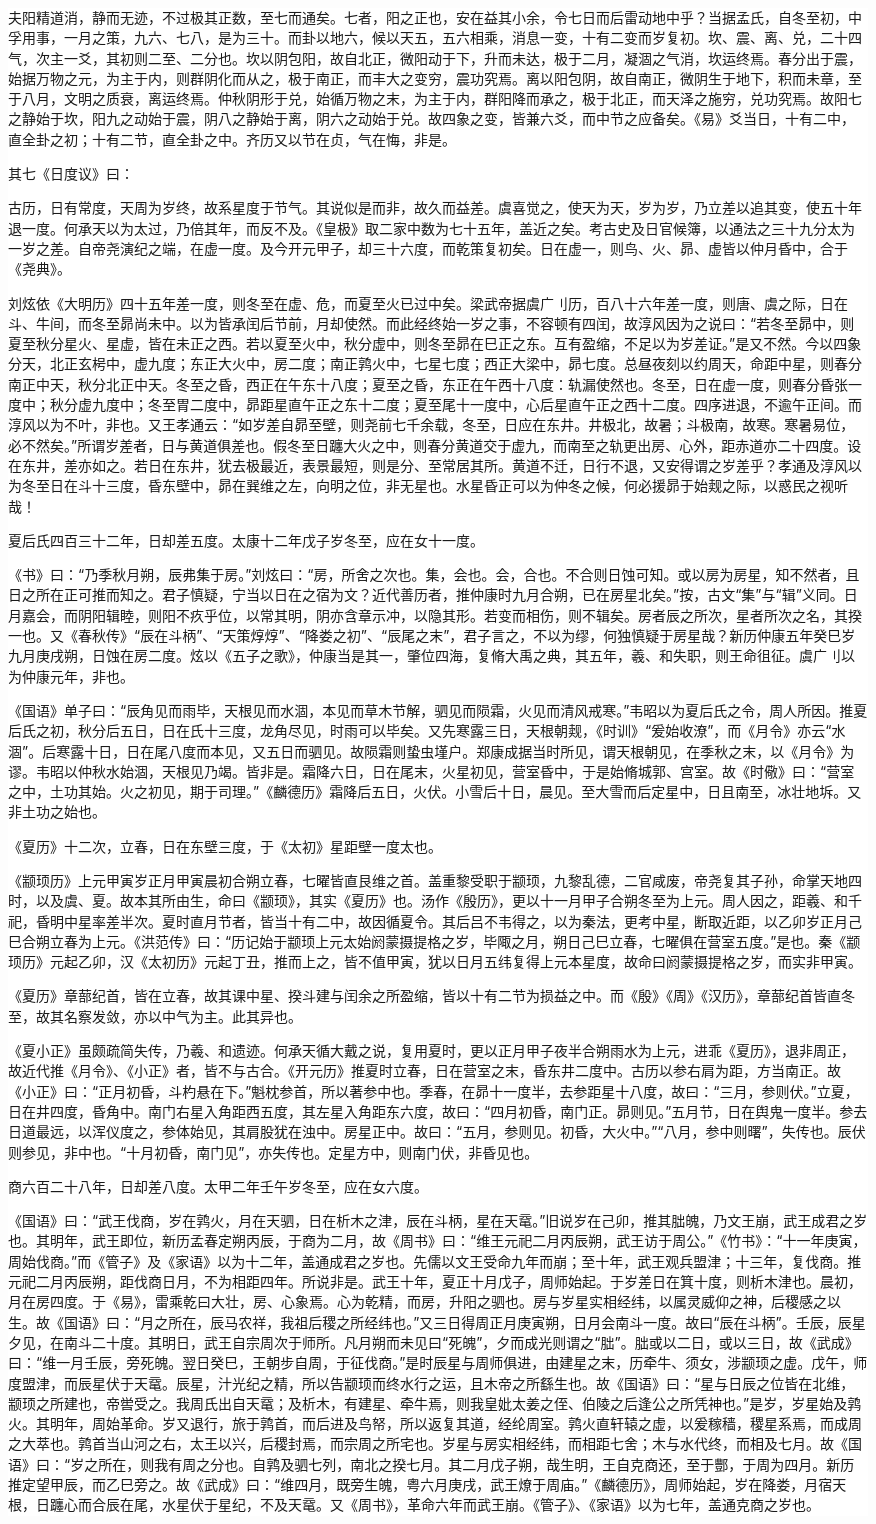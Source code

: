 夫阳精道消，静而无迹，不过极其正数，至七而通矣。七者，阳之正也，安在益其小余，令七日而后雷动地中乎？当据孟氏，自冬至初，中孚用事，一月之策，九六、七八，是为三十。而卦以地六，候以天五，五六相乘，消息一变，十有二变而岁复初。坎、震、离、兑，二十四气，次主一爻，其初则二至、二分也。坎以阴包阳，故自北正，微阳动于下，升而未达，极于二月，凝涸之气消，坎运终焉。春分出于震，始据万物之元，为主于内，则群阴化而从之，极于南正，而丰大之变穷，震功究焉。离以阳包阴，故自南正，微阴生于地下，积而未章，至于八月，文明之质衰，离运终焉。仲秋阴形于兑，始循万物之末，为主于内，群阳降而承之，极于北正，而天泽之施穷，兑功究焉。故阳七之静始于坎，阳九之动始于震，阴八之静始于离，阴六之动始于兑。故四象之变，皆兼六爻，而中节之应备矣。《易》爻当日，十有二中，直全卦之初；十有二节，直全卦之中。齐历又以节在贞，气在悔，非是。

其七《日度议》曰：

古历，日有常度，天周为岁终，故系星度于节气。其说似是而非，故久而益差。虞喜觉之，使天为天，岁为岁，乃立差以追其变，使五十年退一度。何承天以为太过，乃倍其年，而反不及。《皇极》取二家中数为七十五年，盖近之矣。考古史及日官候簿，以通法之三十九分太为一岁之差。自帝尧演纪之端，在虚一度。及今开元甲子，却三十六度，而乾策复初矣。日在虚一，则鸟、火、昴、虚皆以仲月昏中，合于《尧典》。

刘炫依《大明历》四十五年差一度，则冬至在虚、危，而夏至火已过中矣。梁武帝据虞广刂历，百八十六年差一度，则唐、虞之际，日在斗、牛间，而冬至昴尚未中。以为皆承闰后节前，月却使然。而此经终始一岁之事，不容顿有四闰，故淳风因为之说曰：“若冬至昴中，则夏至秋分星火、星虚，皆在未正之西。若以夏至火中，秋分虚中，则冬至昴在巳正之东。互有盈缩，不足以为岁差证。”是又不然。今以四象分天，北正玄枵中，虚九度；东正大火中，房二度；南正鹑火中，七星七度；西正大梁中，昴七度。总昼夜刻以约周天，命距中星，则春分南正中天，秋分北正中天。冬至之昏，西正在午东十八度；夏至之昏，东正在午西十八度：轨漏使然也。冬至，日在虚一度，则春分昏张一度中；秋分虚九度中；冬至胃二度中，昴距星直午正之东十二度；夏至尾十一度中，心后星直午正之西十二度。四序进退，不逾午正间。而淳风以为不叶，非也。又王孝通云：“如岁差自昴至壁，则尧前七千余载，冬至，日应在东井。井极北，故暑；斗极南，故寒。寒暑易位，必不然矣。”所谓岁差者，日与黄道俱差也。假冬至日躔大火之中，则春分黄道交于虚九，而南至之轨更出房、心外，距赤道亦二十四度。设在东井，差亦如之。若日在东井，犹去极最近，表景最短，则是分、至常居其所。黄道不迁，日行不退，又安得谓之岁差乎？孝通及淳风以为冬至日在斗十三度，昏东壁中，昴在巽维之左，向明之位，非无星也。水星昏正可以为仲冬之候，何必援昴于始觌之际，以惑民之视听哉！

夏后氏四百三十二年，日却差五度。太康十二年戊子岁冬至，应在女十一度。

《书》曰：“乃季秋月朔，辰弗集于房。”刘炫曰：“房，所舍之次也。集，会也。会，合也。不合则日蚀可知。或以房为房星，知不然者，且日之所在正可推而知之。君子慎疑，宁当以日在之宿为文？近代善历者，推仲康时九月合朔，已在房星北矣。”按，古文“集”与“辑”义同。日月嘉会，而阴阳辑睦，则阳不疚乎位，以常其明，阴亦含章示冲，以隐其形。若变而相伤，则不辑矣。房者辰之所次，星者所次之名，其揆一也。又《春秋传》“辰在斗柄”、“天策焞焞”、“降娄之初”、“辰尾之末”，君子言之，不以为缪，何独慎疑于房星哉？新历仲康五年癸巳岁九月庚戌朔，日蚀在房二度。炫以《五子之歌》，仲康当是其一，肇位四海，复脩大禹之典，其五年，羲、和失职，则王命徂征。虞广刂以为仲康元年，非也。

《国语》单子曰：“辰角见而雨毕，天根见而水涸，本见而草木节解，驷见而陨霜，火见而清风戒寒。”韦昭以为夏后氏之令，周人所因。推夏后氏之初，秋分后五日，日在氏十三度，龙角尽见，时雨可以毕矣。又先寒露三日，天根朝觌，《时训》“爰始收潦”，而《月令》亦云“水涸”。后寒露十日，日在尾八度而本见，又五日而驷见。故陨霜则蛰虫墐户。郑康成据当时所见，谓天根朝见，在季秋之末，以《月令》为谬。韦昭以仲秋水始涸，天根见乃竭。皆非是。霜降六日，日在尾末，火星初见，营室昏中，于是始脩城郭、宫室。故《时儆》曰：“营室之中，土功其始。火之初见，期于司理。”《麟德历》霜降后五日，火伏。小雪后十日，晨见。至大雪而后定星中，日且南至，冰壮地坼。又非土功之始也。

《夏历》十二次，立春，日在东壁三度，于《太初》星距壁一度太也。

《颛顼历》上元甲寅岁正月甲寅晨初合朔立春，七曜皆直艮维之首。盖重黎受职于颛顼，九黎乱德，二官咸废，帝尧复其子孙，命掌天地四时，以及虞、夏。故本其所由生，命曰《颛顼》，其实《夏历》也。汤作《殷历》，更以十一月甲子合朔冬至为上元。周人因之，距羲、和千祀，昏明中星率差半次。夏时直月节者，皆当十有二中，故因循夏令。其后吕不韦得之，以为秦法，更考中星，断取近距，以乙卯岁正月己巳合朔立春为上元。《洪范传》曰：“历记始于颛顼上元太始阏蒙摄提格之岁，毕陬之月，朔日己巳立春，七曜俱在营室五度。”是也。秦《颛顼历》元起乙卯，汉《太初历》元起丁丑，推而上之，皆不值甲寅，犹以日月五纬复得上元本星度，故命曰阏蒙摄提格之岁，而实非甲寅。

《夏历》章蔀纪首，皆在立春，故其课中星、揆斗建与闰余之所盈缩，皆以十有二节为损益之中。而《殷》《周》《汉历》，章蔀纪首皆直冬至，故其名察发敛，亦以中气为主。此其异也。

《夏小正》虽颇疏简失传，乃羲、和遗迹。何承天循大戴之说，复用夏时，更以正月甲子夜半合朔雨水为上元，进乖《夏历》，退非周正，故近代推《月令》、《小正》者，皆不与古合。《开元历》推夏时立春，日在营室之末，昏东井二度中。古历以参右肩为距，方当南正。故《小正》曰：“正月初昏，斗杓悬在下。”魁枕参首，所以著参中也。季春，在昴十一度半，去参距星十八度，故曰：“三月，参则伏。”立夏，日在井四度，昏角中。南门右星入角距西五度，其左星入角距东六度，故曰：“四月初昏，南门正。昴则见。”五月节，日在舆鬼一度半。参去日道最远，以浑仪度之，参体始见，其肩股犹在浊中。房星正中。故曰：“五月，参则见。初昏，大火中。”“八月，参中则曙”，失传也。辰伏则参见，非中也。“十月初昏，南门见”，亦失传也。定星方中，则南门伏，非昏见也。

商六百二十八年，日却差八度。太甲二年壬午岁冬至，应在女六度。

《国语》曰：“武王伐商，岁在鹑火，月在天驷，日在析木之津，辰在斗柄，星在天鼋。”旧说岁在己卯，推其朏魄，乃文王崩，武王成君之岁也。其明年，武王即位，新历孟春定朔丙辰，于商为二月，故《周书》曰：“维王元祀二月丙辰朔，武王访于周公。”《竹书》：“十一年庚寅，周始伐商。”而《管子》及《家语》以为十二年，盖通成君之岁也。先儒以文王受命九年而崩；至十年，武王观兵盟津；十三年，复伐商。推元祀二月丙辰朔，距伐商日月，不为相距四年。所说非是。武王十年，夏正十月戊子，周师始起。于岁差日在箕十度，则析木津也。晨初，月在房四度。于《易》，雷乘乾曰大壮，房、心象焉。心为乾精，而房，升阳之驷也。房与岁星实相经纬，以属灵威仰之神，后稷感之以生。故《国语》曰：“月之所在，辰马农祥，我祖后稷之所经纬也。”又三日得周正月庚寅朔，日月会南斗一度。故曰“辰在斗柄”。壬辰，辰星夕见，在南斗二十度。其明日，武王自宗周次于师所。凡月朔而未见曰“死魄”，夕而成光则谓之“朏”。朏或以二日，或以三日，故《武成》曰：“维一月壬辰，旁死魄。翌日癸巳，王朝步自周，于征伐商。”是时辰星与周师俱进，由建星之末，历牵牛、须女，涉颛顼之虚。戊午，师度盟津，而辰星伏于天鼋。辰星，汁光纪之精，所以告颛顼而终水行之运，且木帝之所繇生也。故《国语》曰：“星与日辰之位皆在北维，颛顼之所建也，帝喾受之。我周氏出自天鼋；及析木，有建星、牵牛焉，则我皇妣太姜之侄、伯陵之后逢公之所凭神也。”是岁，岁星始及鹑火。其明年，周始革命。岁又退行，旅于鹑首，而后进及鸟帑，所以返复其道，经纶周室。鹑火直轩辕之虚，以爰稼穑，稷星系焉，而成周之大萃也。鹑首当山河之右，太王以兴，后稷封焉，而宗周之所宅也。岁星与房实相经纬，而相距七舍；木与水代终，而相及七月。故《国语》曰：“岁之所在，则我有周之分也。自鹑及驷七列，南北之揆七月。其二月戊子朔，哉生明，王自克商还，至于酆，于周为四月。新历推定望甲辰，而乙巳旁之。故《武成》曰：“维四月，既旁生魄，粤六月庚戌，武王燎于周庙。”《麟德历》，周师始起，岁在降娄，月宿天根，日躔心而合辰在尾，水星伏于星纪，不及天鼋。又《周书》，革命六年而武王崩。《管子》、《家语》以为七年，盖通克商之岁也。
